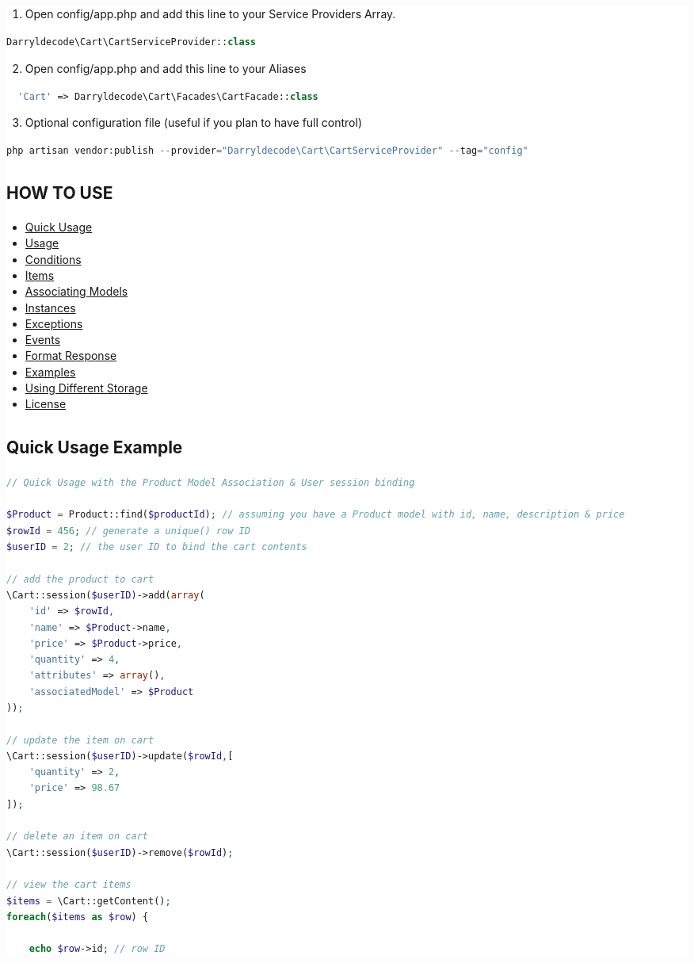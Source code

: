 1. Open config/app.php and add this line to your Service Providers Array.

```php
Darryldecode\Cart\CartServiceProvider::class
```

2. Open config/app.php and add this line to your Aliases

```php
  'Cart' => Darryldecode\Cart\Facades\CartFacade::class
```

3. Optional configuration file (useful if you plan to have full control)

```php
php artisan vendor:publish --provider="Darryldecode\Cart\CartServiceProvider" --tag="config"
```

## HOW TO USE

-   [Quick Usage](#usage-usage-example)
-   [Usage](#usage)
-   [Conditions](#conditions)
-   [Items](#items)
-   [Associating Models](#associating-models)
-   [Instances](#instances)
-   [Exceptions](#exceptions)
-   [Events](#events)
-   [Format Response](#format)
-   [Examples](#examples)
-   [Using Different Storage](#storage)
-   [License](#license)

## Quick Usage Example

```php
// Quick Usage with the Product Model Association & User session binding

$Product = Product::find($productId); // assuming you have a Product model with id, name, description & price
$rowId = 456; // generate a unique() row ID
$userID = 2; // the user ID to bind the cart contents

// add the product to cart
\Cart::session($userID)->add(array(
    'id' => $rowId,
    'name' => $Product->name,
    'price' => $Product->price,
    'quantity' => 4,
    'attributes' => array(),
    'associatedModel' => $Product
));

// update the item on cart
\Cart::session($userID)->update($rowId,[
	'quantity' => 2,
	'price' => 98.67
]);

// delete an item on cart
\Cart::session($userID)->remove($rowId);

// view the cart items
$items = \Cart::getContent();
foreach($items as $row) {

	echo $row->id; // row ID
```